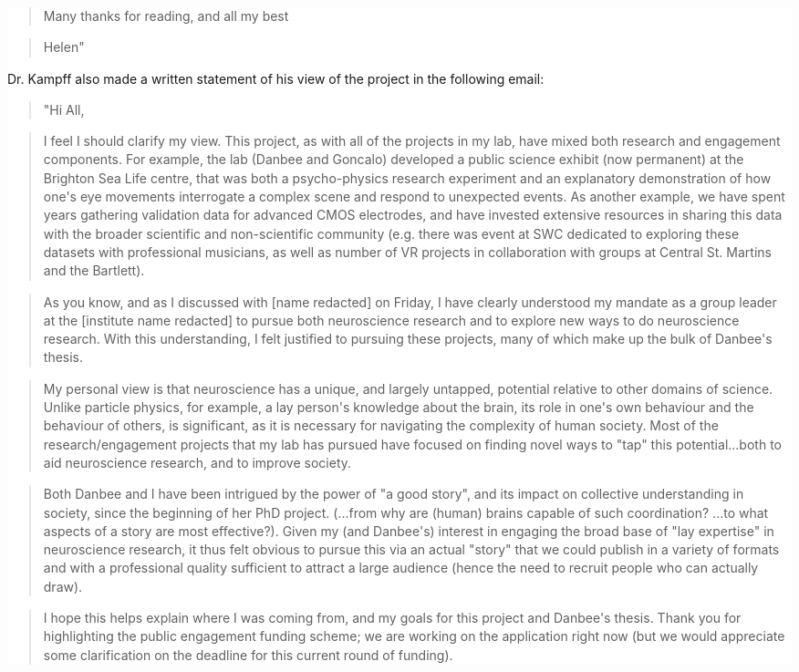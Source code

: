 > Many thanks for reading, and all my best  

> Helen"

Dr. Kampff also made a written statement of his view of the project in the following email: 

> "Hi All,  

> I feel I should clarify my view. This project, as with all of the projects in my lab, have mixed both research and 
engagement components. For example, the lab (Danbee and Goncalo) developed a public science exhibit (now permanent) at 
the Brighton Sea Life centre, that was both a psycho-physics research experiment and an explanatory demonstration of how 
one's eye movements interrogate a complex scene and respond to unexpected events. As another example, we have spent years 
gathering validation data for advanced CMOS electrodes, and have invested extensive resources in sharing this data with 
the broader scientific and non-scientific community (e.g. there was event at SWC dedicated to exploring these datasets 
with professional musicians, as well as number of VR projects in collaboration with groups at Central St. Martins and the 
Bartlett).  
   
> As you know, and as I discussed with [name redacted] on Friday, I have clearly understood my mandate as a group leader 
at the [institute name redacted] to pursue both neuroscience research and to explore new ways to do neuroscience 
research. With this understanding, I felt justified to pursuing these projects, many of which make up the bulk of 
Danbee's thesis.
   
> My personal view is that neuroscience has a unique, and largely untapped, potential relative to other domains of 
science. Unlike particle physics, for example, a lay person's knowledge about the brain, its role in one's own behaviour 
and the behaviour of others, is significant, as it is necessary for navigating the complexity of human society. Most of 
the research/engagement projects that my lab has pursued have focused on finding novel ways to "tap" this 
potential...both to aid neuroscience research, and to improve society.
   
> Both Danbee and I have been intrigued by the power of "a good story", and its impact on collective understanding in 
society, since the beginning of her PhD project. (...from why are (human) brains capable of such coordination? ...to what 
aspects of a story are most effective?). Given my (and Danbee's) interest in engaging the broad base of "lay expertise" 
in neuroscience research, it thus felt obvious to pursue this via an actual "story" that we could publish in a variety of 
formats and with a professional quality sufficient to attract a large audience (hence the need to recruit people who can 
actually draw).
   
> I hope this helps explain where I was coming from, and my goals for this project and Danbee's thesis. Thank you for 
highlighting the public engagement funding scheme; we are working on the application right now (but we would appreciate 
some clarification on the deadline for this current round of funding).
   